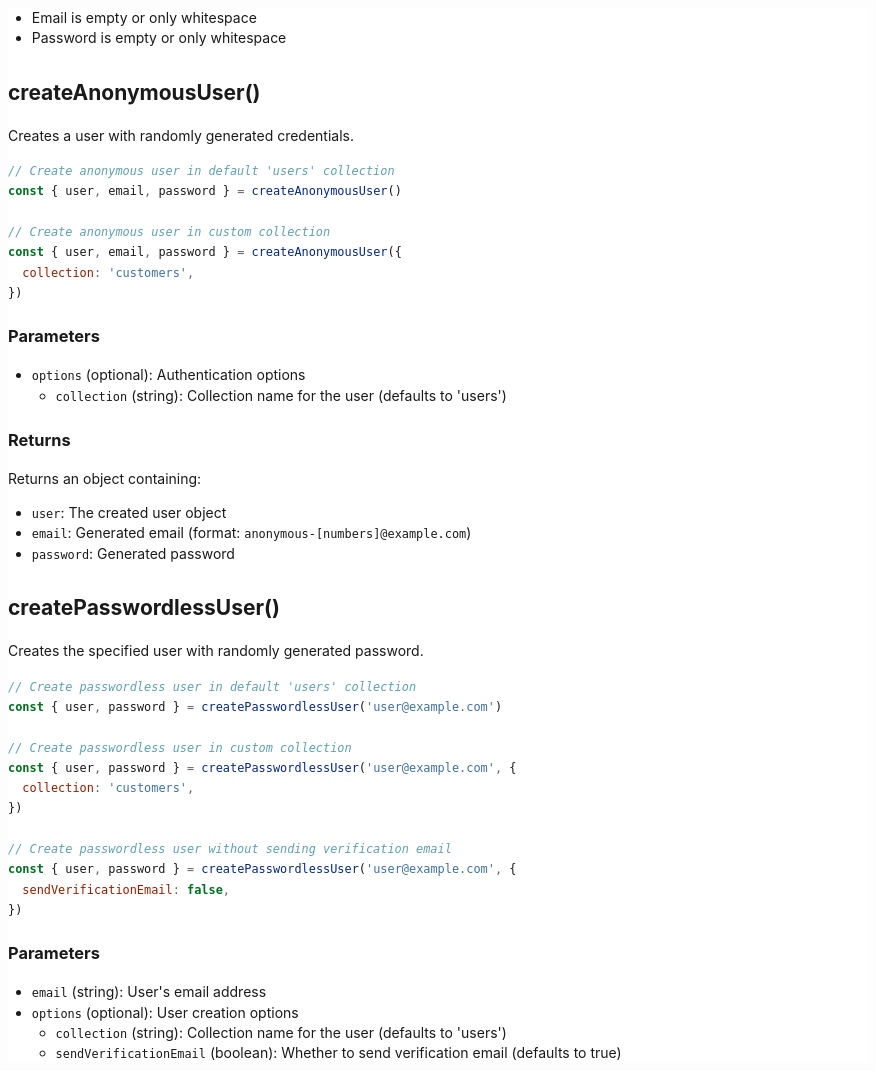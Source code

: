 - Email is empty or only whitespace
- Password is empty or only whitespace

## createAnonymousUser()

Creates a user with randomly generated credentials.

```javascript
// Create anonymous user in default 'users' collection
const { user, email, password } = createAnonymousUser()

// Create anonymous user in custom collection
const { user, email, password } = createAnonymousUser({
  collection: 'customers',
})
```

### Parameters

- `options` (optional): Authentication options
  - `collection` (string): Collection name for the user (defaults to 'users')

### Returns

Returns an object containing:

- `user`: The created user object
- `email`: Generated email (format: `anonymous-[numbers]@example.com`)
- `password`: Generated password

## createPasswordlessUser()

Creates the specified user with randomly generated password.

```javascript
// Create passwordless user in default 'users' collection
const { user, password } = createPasswordlessUser('user@example.com')

// Create passwordless user in custom collection
const { user, password } = createPasswordlessUser('user@example.com', {
  collection: 'customers',
})

// Create passwordless user without sending verification email
const { user, password } = createPasswordlessUser('user@example.com', {
  sendVerificationEmail: false,
})
```

### Parameters

- `email` (string): User's email address
- `options` (optional): User creation options
  - `collection` (string): Collection name for the user (defaults to 'users')
  - `sendVerificationEmail` (boolean): Whether to send verification email (defaults to true)
